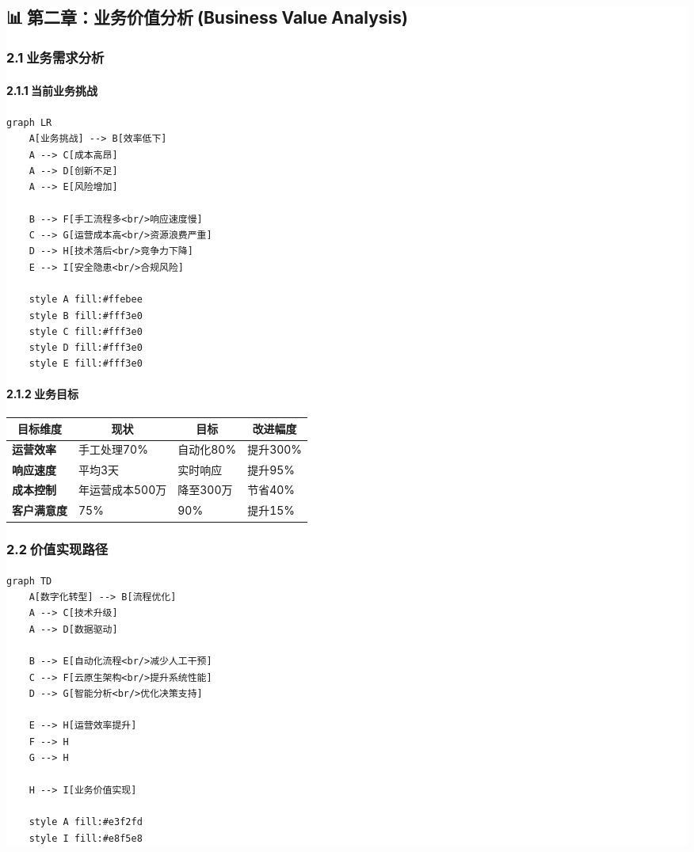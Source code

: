 
## 📊 第二章：业务价值分析 (Business Value Analysis)

### 2.1 业务需求分析

#### 2.1.1 当前业务挑战

```mermaid
graph LR
    A[业务挑战] --> B[效率低下]
    A --> C[成本高昂]
    A --> D[创新不足]
    A --> E[风险增加]
    
    B --> F[手工流程多<br/>响应速度慢]
    C --> G[运营成本高<br/>资源浪费严重]
    D --> H[技术落后<br/>竞争力下降]
    E --> I[安全隐患<br/>合规风险]
    
    style A fill:#ffebee
    style B fill:#fff3e0
    style C fill:#fff3e0
    style D fill:#fff3e0
    style E fill:#fff3e0
```

#### 2.1.2 业务目标

| 目标维度 | 现状 | 目标 | 改进幅度 |
|---------|------|------|----------|
| **运营效率** | 手工处理70% | 自动化80% | 提升300% |
| **响应速度** | 平均3天 | 实时响应 | 提升95% |
| **成本控制** | 年运营成本500万 | 降至300万 | 节省40% |
| **客户满意度** | 75% | 90% | 提升15% |

### 2.2 价值实现路径

```mermaid
graph TD
    A[数字化转型] --> B[流程优化]
    A --> C[技术升级]
    A --> D[数据驱动]
    
    B --> E[自动化流程<br/>减少人工干预]
    C --> F[云原生架构<br/>提升系统性能]
    D --> G[智能分析<br/>优化决策支持]
    
    E --> H[运营效率提升]
    F --> H
    G --> H
    
    H --> I[业务价值实现]
    
    style A fill:#e3f2fd
    style I fill:#e8f5e8
```

